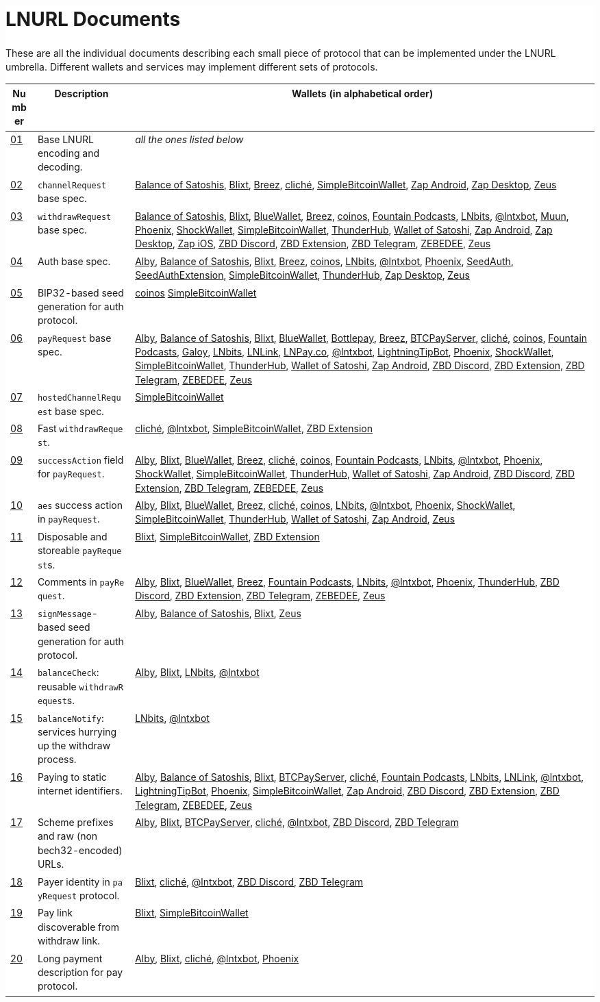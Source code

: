 LNURL Documents
===============

These are all the individual documents describing each small piece of protocol that can be implemented under the LNURL umbrella. Different wallets and services may implement different sets of protocols.

| Number   | Description                                                 | Wallets (in alphabetical order) |
|----------|-------------------------------------------------------------|---------|
| [01][01] | Base LNURL encoding and decoding.                           | _all the ones listed below_ |
| [02][02] | `channelRequest` base spec.                                 | [Balance of Satoshis][balanceofsatoshis], [Blixt][blixt], [Breez][breez], [cliché][cliche], [SimpleBitcoinWallet][sbw], [Zap Android][zap], [Zap Desktop][zap], [Zeus][zeus] |
| [03][03] | `withdrawRequest` base spec.                                | [Balance of Satoshis][balanceofsatoshis], [Blixt][blixt], [BlueWallet][bluewallet], [Breez][breez], [coinos][coinos], [Fountain Podcasts][fountain], [LNbits][lnbits], [@lntxbot][lntxbot], [Muun][muun], [Phoenix][phoenix], [ShockWallet][shockwallet], [SimpleBitcoinWallet][sbw], [ThunderHub][thunderhub], [Wallet of Satoshi][wos], [Zap Android][zap], [Zap Desktop][zap], [Zap iOS][zap], [ZBD Discord][zbd], [ZBD Extension][zbd], [ZBD Telegram][zbd], [ZEBEDEE][zbd], [Zeus][zeus] |
| [04][04] | Auth base spec.                                             | [Alby][alby], [Balance of Satoshis][balanceofsatoshis], [Blixt][blixt], [Breez][breez], [coinos][coinos], [LNbits][lnbits], [@lntxbot][lntxbot], [Phoenix][phoenix], [SeedAuth](seedauth), [SeedAuthExtension](sae), [SimpleBitcoinWallet][sbw], [ThunderHub][thunderhub], [Zap Desktop][zap], [Zeus][zeus] |
| [05][05] | BIP32-based seed generation for auth protocol.              | [coinos][coinos] [SimpleBitcoinWallet][sbw] |
| [06][06] | `payRequest` base spec.                                     | [Alby][alby], [Balance of Satoshis][balanceofsatoshis], [Blixt][blixt], [BlueWallet][bluewallet], [Bottlepay][bottlepay], [Breez][breez], [BTCPayServer][btcp], [cliché][cliche], [coinos][coinos], [Fountain Podcasts][fountain], [Galoy][galoy], [LNbits][lnbits], [LNLink][lnlink], [LNPay.co](lnpay), [@lntxbot][lntxbot], [LightningTipBot][ltb], [Phoenix][phoenix], [ShockWallet][shockwallet], [SimpleBitcoinWallet][sbw], [ThunderHub][thunderhub], [Wallet of Satoshi][wos], [Zap Android][zap], [ZBD Discord][zbd], [ZBD Extension][zbd], [ZBD Telegram][zbd], [ZEBEDEE][zbd], [Zeus][zeus] |
| [07][07] | `hostedChannelRequest` base spec.                           | [SimpleBitcoinWallet][sbw] |
| [08][08] | Fast `withdrawRequest`.                                     | [cliché][cliche], [@lntxbot][lntxbot], [SimpleBitcoinWallet][sbw], [ZBD Extension][zbd] |
| [09][09] | `successAction` field for `payRequest`.                     | [Alby][alby], [Blixt][blixt], [BlueWallet][bluewallet], [Breez][breez], [cliché][cliche], [coinos][coinos], [Fountain Podcasts][fountain], [LNbits][lnbits], [@lntxbot][lntxbot], [Phoenix][phoenix], [ShockWallet][shockwallet], [SimpleBitcoinWallet][sbw], [ThunderHub][thunderhub], [Wallet of Satoshi][wos], [Zap Android][zap], [ZBD Discord][zbd], [ZBD Extension][zbd], [ZBD Telegram][zbd], [ZEBEDEE][zbd], [Zeus][zeus] |
| [10][10] | `aes` success action in `payRequest`.                       | [Alby][alby], [Blixt][blixt], [BlueWallet][bluewallet], [Breez][breez], [cliché][cliche], [coinos][coinos], [LNbits][lnbits], [@lntxbot][lntxbot], [Phoenix][phoenix], [ShockWallet][shockwallet], [SimpleBitcoinWallet][sbw], [ThunderHub][thunderhub], [Wallet of Satoshi][wos], [Zap Android][zap], [Zeus][zeus] |
| [11][11] | Disposable and storeable `payRequest`s.                     | [Blixt][blixt], [SimpleBitcoinWallet][sbw], [ZBD Extension][zbd] |
| [12][12] | Comments in `payRequest`.                                   | [Alby][alby], [Blixt][blixt], [BlueWallet][bluewallet], [Breez][breez], [Fountain Podcasts][fountain], [LNbits][lnbits], [@lntxbot][lntxbot], [Phoenix][phoenix], [ThunderHub][thunderhub],  [ZBD Discord][zbd], [ZBD Extension][zbd], [ZBD Telegram][zbd], [ZEBEDEE][zbd], [Zeus][zeus] |
| [13][13] | `signMessage`-based seed generation for auth protocol.      | [Alby][alby], [Balance of Satoshis][balanceofsatoshis], [Blixt][blixt], [Zeus][zeus] |
| [14][14] | `balanceCheck`: reusable `withdrawRequest`s.                | [Alby][alby], [Blixt][blixt], [LNbits][lnbits], [@lntxbot][lntxbot] |
| [15][15] | `balanceNotify`: services hurrying up the withdraw process. | [LNbits][lnbits], [@lntxbot][lntxbot] |
| [16][16] | Paying to static internet identifiers.                      | [Alby][alby], [Balance of Satoshis][balanceofsatoshis], [Blixt][blixt], [BTCPayServer][btcp], [cliché][cliche], [Fountain Podcasts][fountain], [LNbits][lnbits], [LNLink][lnlink], [@lntxbot][lntxbot], [LightningTipBot][ltb], [Phoenix][phoenix], [SimpleBitcoinWallet][sbw], [Zap Android][zap], [ZBD Discord][zbd], [ZBD Extension][zbd], [ZBD Telegram][zbd], [ZEBEDEE][zbd], [Zeus][zeus] |
| [17][17] | Scheme prefixes and raw (non bech32-encoded) URLs.          | [Alby][alby], [Blixt][blixt], [BTCPayServer][btcp], [cliché][cliche], [@lntxbot][lntxbot], [ZBD Discord][zbd], [ZBD Telegram][zbd] |
| [18][18] | Payer identity in `payRequest` protocol.                    | [Blixt][blixt], [cliché][cliche], [@lntxbot][lntxbot], [ZBD Discord][zbd], [ZBD Telegram][zbd] |
| [19][19] | Pay link discoverable from withdraw link.                   | [Blixt][blixt], [SimpleBitcoinWallet][sbw] |
| [20][20] | Long payment description for pay protocol.                  | [Alby][alby], [Blixt][blixt], [cliché][cliche], [@lntxbot][lntxbot], [Phoenix][phoenix] |

[alby]: https://github.com/getAlby/lightning-browser-extension
[balanceofsatoshis]: https://github.com/alexbosworth/balanceofsatoshis
[blixt]: https://blixtwallet.github.io
[bluewallet]: https://bluewallet.io
[bottlepay]: https://bottlepay.com
[btcp]: https://btcpayserver.org

[breez]: https://breez.technology
[cliche]: https://github.com/fiatjaf/cliche
[coinos]: https://coinos.io
[fountain]: https://fountain.fm
[galoy]: https://galoy.io
[lnbits]: https://lnbits.com
[lnlink]: https://lnlink.app
[lnpay]: https://lnpay.co
[lntxbot]: https://lntxbot.com
[ltb]: https://ln.tips
[muun]: https://muun.com
[phoenix]: https://phoenix.acinq.co
[sae]: https://github.com/pseudozach/seedauthextension
[sbw]: https://lightning-wallet.com
[seedauth]: https://seedauth.etleneum.com/
[shockwallet]: https://shockwallet.app
[thunderhub]: https://www.thunderhub.io
[wos]: https://www.walletofsatoshi.com
[zap]: https://zaphq.io/
[zbd]: https://zebedee.io/wallet
[zeus]: https://zeusln.app
[rtb]: https://play.google.com/store/apps/details?id=com.pseudozach.rewardstobitcoin
[rust-lnurl]: https://github.com/edouardparis/rust-lnurl
[platformio]: https://github.com/chill117/lnurl-platformio
[springlnurl]: https://github.com/theborakompanioni/bitcoin-spring-boot-starter#spring-lnurl
[01]: 01.md
[02]: 02.md
[03]: 03.md
[04]: 04.md
[05]: 05.md
[06]: 06.md
[07]: 07.md
[08]: 08.md
[09]: 09.md
[10]: 10.md
[11]: 11.md
[12]: 12.md
[13]: 13.md
[14]: 14.md
[15]: 15.md
[16]: 16.md
[17]: 17.md
[18]: 18.md
[19]: 19.md
[20]: 20.md